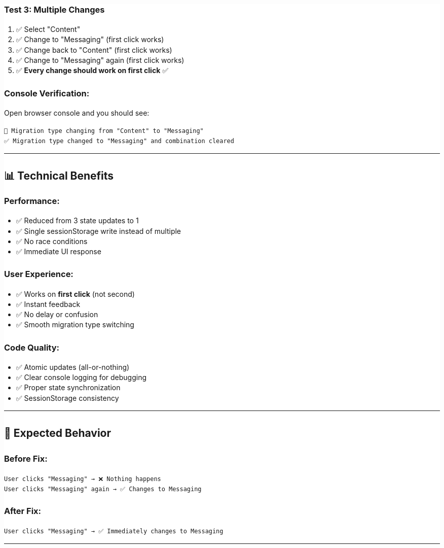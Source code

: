 ### **Test 3: Multiple Changes**
1. ✅ Select "Content"
2. ✅ Change to "Messaging" (first click works)
3. ✅ Change back to "Content" (first click works)
4. ✅ Change to "Messaging" again (first click works)
5. ✅ **Every change should work on first click** ✅

### **Console Verification:**
Open browser console and you should see:
```
🔄 Migration type changing from "Content" to "Messaging"
✅ Migration type changed to "Messaging" and combination cleared
```

---

## 📊 **Technical Benefits**

### **Performance:**
- ✅ Reduced from 3 state updates to 1
- ✅ Single sessionStorage write instead of multiple
- ✅ No race conditions
- ✅ Immediate UI response

### **User Experience:**
- ✅ Works on **first click** (not second)
- ✅ Instant feedback
- ✅ No delay or confusion
- ✅ Smooth migration type switching

### **Code Quality:**
- ✅ Atomic updates (all-or-nothing)
- ✅ Clear console logging for debugging
- ✅ Proper state synchronization
- ✅ SessionStorage consistency

---

## 🎯 **Expected Behavior**

### **Before Fix:**
```
User clicks "Messaging" → ❌ Nothing happens
User clicks "Messaging" again → ✅ Changes to Messaging
```

### **After Fix:**
```
User clicks "Messaging" → ✅ Immediately changes to Messaging
```

---